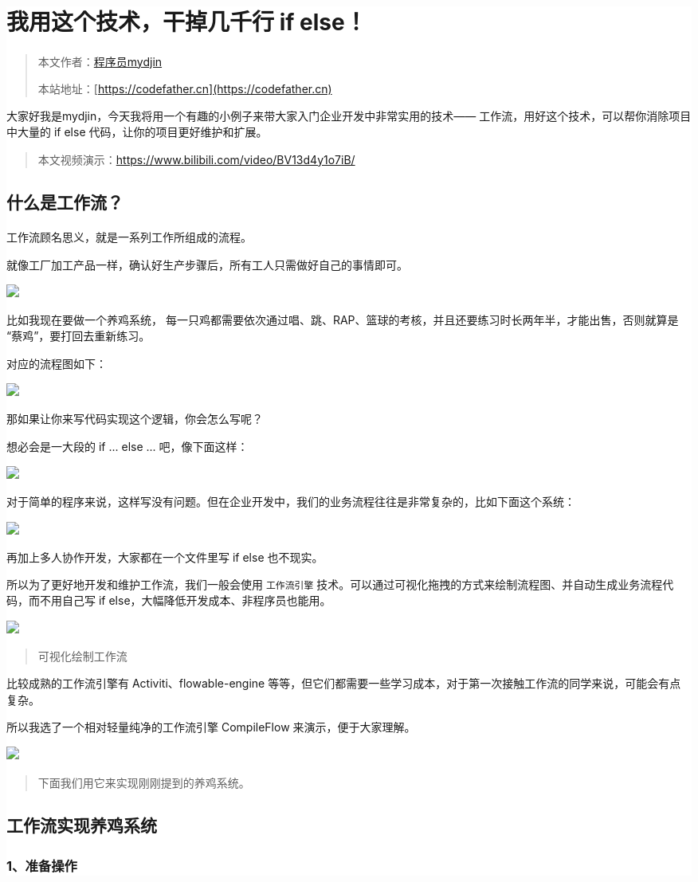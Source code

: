 # 我用这个技术，干掉几千行 if else！

> 本文作者：[程序员mydjin](https://yuyuanweb.feishu.cn/wiki/Abldw5WkjidySxkKxU2cQdAtnah)
>
> 本站地址：[https://codefather.cn](https://codefather.cn)

大家好我是mydjin，今天我将用一个有趣的小例子来带大家入门企业开发中非常实用的技术—— 工作流，用好这个技术，可以帮你消除项目中大量的 if else 代码，让你的项目更好维护和扩展。

> 本文视频演示：https://www.bilibili.com/video/BV13d4y1o7iB/

## 什么是工作流？

工作流顾名思义，就是一系列工作所组成的流程。

就像工厂加工产品一样，确认好生产步骤后，所有工人只需做好自己的事情即可。

![](https://pic.yupi.icu/5563/202311080936772.png)

比如我现在要做一个养鸡系统，  每一只鸡都需要依次通过唱、跳、RAP、篮球的考核，并且还要练习时长两年半，才能出售，否则就算是 “蔡鸡”，要打回去重新练习。

对应的流程图如下：

![](https://pic.yupi.icu/5563/202311080936938.png)

那如果让你来写代码实现这个逻辑，你会怎么写呢？

想必会是一大段的 if ... else ... 吧，像下面这样：

![](https://pic.yupi.icu/5563/202311080936288.png)

对于简单的程序来说，这样写没有问题。但在企业开发中，我们的业务流程往往是非常复杂的，比如下面这个系统：

![](https://pic.yupi.icu/5563/202311080936028.png)

再加上多人协作开发，大家都在一个文件里写 if else 也不现实。

所以为了更好地开发和维护工作流，我们一般会使用 `工作流引擎` 技术。可以通过可视化拖拽的方式来绘制流程图、并自动生成业务流程代码，而不用自己写 if else，大幅降低开发成本、非程序员也能用。

![](https://pic.yupi.icu/5563/202311080936616.png)

> 可视化绘制工作流

比较成熟的工作流引擎有 Activiti、flowable-engine 等等，但它们都需要一些学习成本，对于第一次接触工作流的同学来说，可能会有点复杂。

所以我选了一个相对轻量纯净的工作流引擎 CompileFlow 来演示，便于大家理解。

![](https://pic.yupi.icu/5563/202311080936699.png)



> 下面我们用它来实现刚刚提到的养鸡系统。

## 工作流实现养鸡系统

### **1、准备操作**
